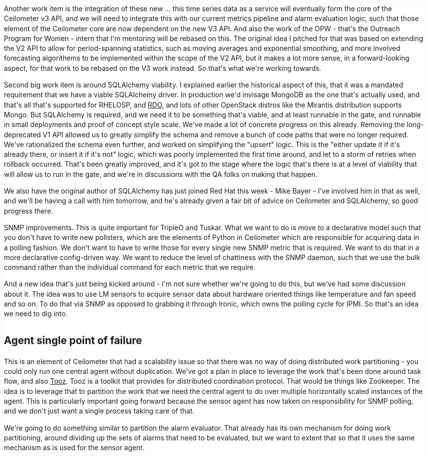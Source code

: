 Another work item is the integration of these new ... this time series data as a service will eventually form the core of the Ceilometer v3 API, and we will need to integrate this with our current metrics pipeline and alarm evaluation logic, such that those element of the Ceilometer core are now dependent on the new V3 API. And also the work of the OPW - that's the Outreach Program for Women - intern that I'm mentoring will be rebased on this. The original idea I pitched for that was based on extending the V2 API to allow for period-spanning statistics, such as moving averages and exponential smoothing, and more involved forecasting algorithems to be implemented within the scope of the V2 API, but it makes a lot more sense, in a forward-looking aspect, for that work to be rebased on the V3 work instead. So that's what we're working towards.

Second big work item is around SQLAlchemy viability. I explained earlier the historical aspect of this, that it was a mandated requirement that we have a viable SQLAlchemy driver. In production we'd invisage MongoDB as the one that's actually used, and that's all that's supported for RHELOSP, and [RDO](http://openstack.redhat.com), and lots of other OpenStack distros like the Mirantis distribution supports Mongo. But SQLAlchemy is required, and we need it to be something that's viable, and at least runnable in the gate, and runnable in small deployments and proof of concept style scale. We've made a lot of concrete progress on this already. Removing the long-deprecated V1 API allowed us to greatly simplify the schema and remove a bunch of code paths that were no longer required. We've rationalized the schema even further, and worked on simplifying the "upsert" logic. This is the "either update it if it's already there, or insert it if it's not" logic, which was poorly implemented the first time around, and let to a storm of retries when rollback occurred.  That's been greatly improved, and it's got to the stage where the logic that's there is at a level of viability that will allow us to run in the gate, and we're in discussions with the QA folks on making that happen.

We also have the original author of SQLAlchemy has just joined Red Hat this week - Mike Bayer - I've involved him in that as well, and we'll be having a call with him tomorrow, and he's already given a fair bit of advice on Ceilometer and SQLAlchemy, so good progress there.

SNMP improvements. This is quite important for TripleO and Tuskar. What we want to do is move to a declarative model such that you don't have to write new pollsters, which are the elements of Python in Ceilometer which are responsible for acquiring data in a polling fashion. We don't want to have to write those for every single new SNMP metric that is required. We want to do that in a more declarative config-driven way. We want to reduce the level of chattiness with the SNMP daemon, such that we use the bulk command rather than the individual command for each metric that we require.

And a new idea that's just being kicked around - I'm not sure whether we're going to do this, but we've had some discussion about it. The idea was to use LM sensors to acquire sensor data about hardware oriented things like temperature and fan speed and so on. To do that via SNMP as opposed to grabbing it through Ironic, which owns the polling cycle for IPMI. So that's an idea we need to dig into.

## Agent single point of failure

This is an element of Ceilometer that had a scalability issue so that there was no way of doing distributed work partitioning - you could only run one central agent without duplication. We've got a plan in place to leverage the work that's been done around task flow, and also [Tooz](https://github.com/stackforge/tooz). Tooz is a toolkit that provides for distributed coordination protocol. That would be things like Zookeeper. The idea is to leverage that to partition the work that we need the central agent to do over multiple horizontally scaled instances of the agent. This is particularly important going forward because the sensor agent has now taken on responsibility for SNMP polling, and we don't just want a single process taking care of that.

We're going to do something similar to partition the alarm evaluator.  That already has its own mechanism for doing work partitioning, around dividing up the sets of alarms that need to be evaluated, but we want to extent that so that it uses the same mechanism as is used for the sensor agent.
